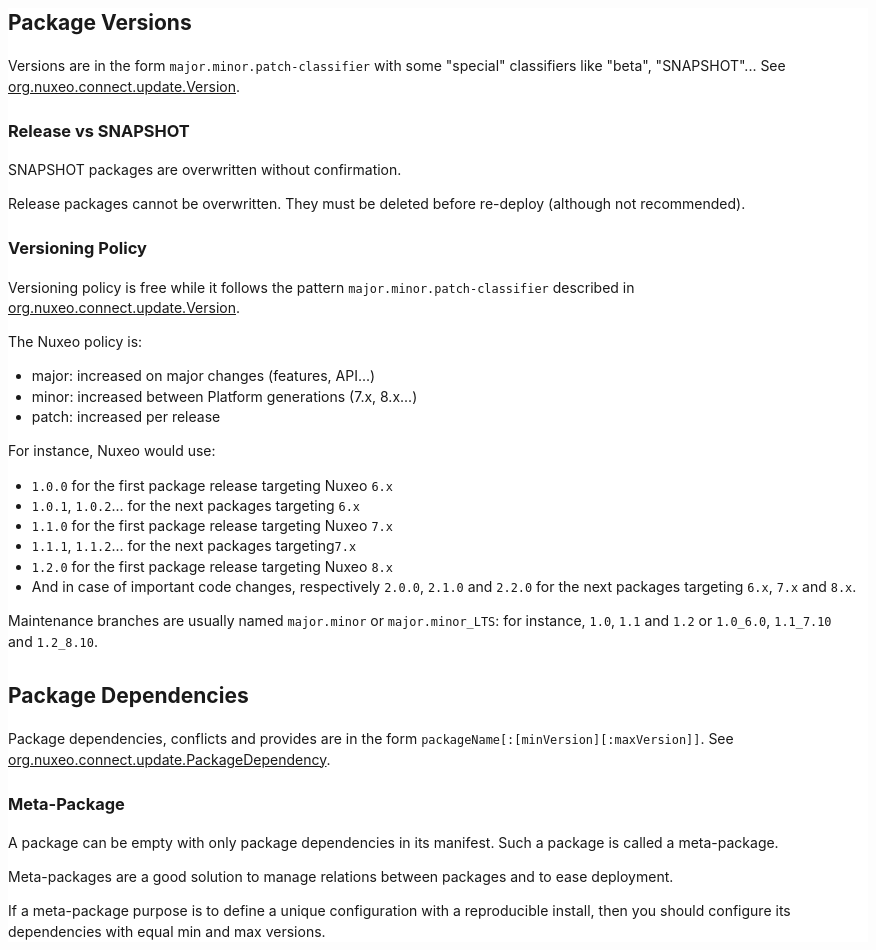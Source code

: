## Package Versions

Versions are in the form&nbsp;`major.minor.patch-classifier` with some "special" classifiers like "beta", "SNAPSHOT"...
See [org.nuxeo.connect.update.Version](http://qa.nuxeo.org/jenkins/job/nuxeo-connect-master/site/apidocs/org/nuxeo/connect/update/Version.html).

### Release vs SNAPSHOT

SNAPSHOT packages are overwritten without confirmation.

Release packages cannot be overwritten. They must be deleted before re-deploy (although not recommended).

### Versioning Policy

Versioning policy is free while it follows the pattern&nbsp;`major.minor.patch-classifier` described in [org.nuxeo.connect.update.Version](https://github.com/nuxeo/nuxeo-connect/blob/master/nuxeo-connect-client/src/main/java/org/nuxeo/connect/update/Version.java).

The Nuxeo policy is:

*   major: increased on major changes (features, API...)
*   minor: increased between Platform generations (7.x, 8.x...)
*   patch: increased per release

For instance, Nuxeo would use:

*   `1.0.0` for the first package release targeting Nuxeo&nbsp;`6.x`
*   `1.0.1`,&nbsp;`1.0.2`... for the next packages targeting `6.x`
*   `1.1.0` for the first package release targeting Nuxeo `7.x`
*   `1.1.1`,&nbsp;`1.1.2`... for the next packages targeting`7.x`
*   `1.2.0` for the first package release targeting Nuxeo `8.x`
*   And in case of important code changes, respectively&nbsp;`2.0.0`, `2.1.0` and&nbsp;`2.2.0` for the next packages targeting&nbsp;`6.x`,&nbsp;`7.x` and&nbsp;`8.x`.

Maintenance branches are usually named `major.minor` or&nbsp;`major.minor_LTS`: for instance,&nbsp;`1.0`,&nbsp;`1.1` and&nbsp;`1.2` or `1.0_6.0`,&nbsp;`1.1_7.10` and&nbsp;`1.2_8.10`.

## Package Dependencies

Package dependencies, conflicts and provides are in the form `packageName[:[minVersion][:maxVersion]]`.
See [org.nuxeo.connect.update.PackageDependency](http://qa.nuxeo.org/jenkins/job/nuxeo-connect-master/site/apidocs/org/nuxeo/connect/update/PackageDependency.html).

### Meta-Package

A package can be empty with only package dependencies in its manifest. Such a package is called a meta-package.

Meta-packages are a good solution to manage relations between packages and to ease deployment.

If a meta-package purpose is to define a unique configuration with a reproducible install, then you should configure its dependencies with equal min and max versions.
